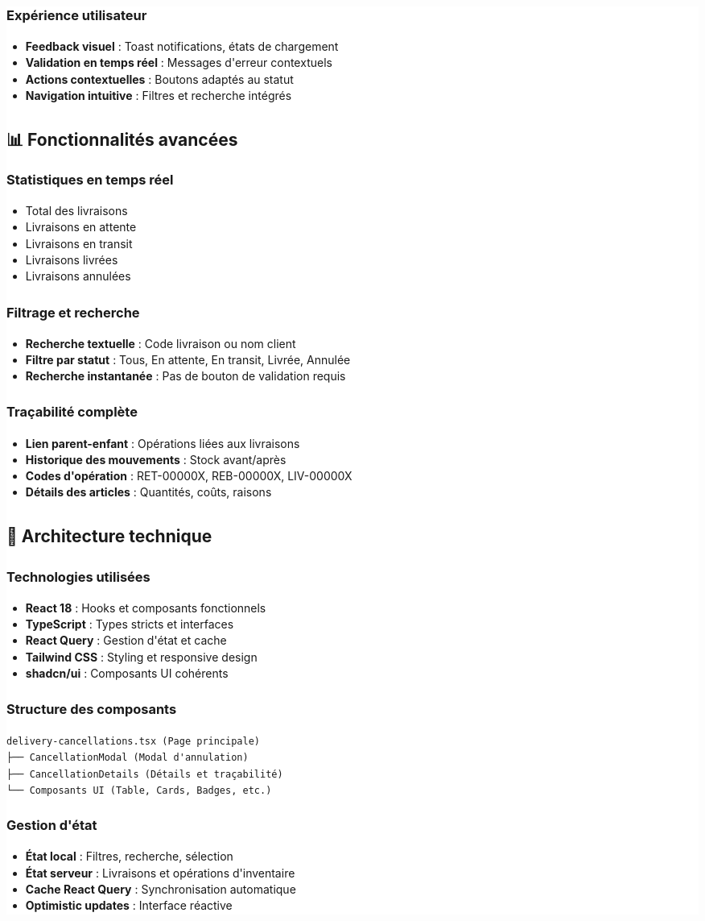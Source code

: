 ### **Expérience utilisateur**
- **Feedback visuel** : Toast notifications, états de chargement
- **Validation en temps réel** : Messages d'erreur contextuels
- **Actions contextuelles** : Boutons adaptés au statut
- **Navigation intuitive** : Filtres et recherche intégrés

## 📊 **Fonctionnalités avancées**

### **Statistiques en temps réel**
- Total des livraisons
- Livraisons en attente
- Livraisons en transit
- Livraisons livrées
- Livraisons annulées

### **Filtrage et recherche**
- **Recherche textuelle** : Code livraison ou nom client
- **Filtre par statut** : Tous, En attente, En transit, Livrée, Annulée
- **Recherche instantanée** : Pas de bouton de validation requis

### **Traçabilité complète**
- **Lien parent-enfant** : Opérations liées aux livraisons
- **Historique des mouvements** : Stock avant/après
- **Codes d'opération** : RET-00000X, REB-00000X, LIV-00000X
- **Détails des articles** : Quantités, coûts, raisons

## 🔧 **Architecture technique**

### **Technologies utilisées**
- **React 18** : Hooks et composants fonctionnels
- **TypeScript** : Types stricts et interfaces
- **React Query** : Gestion d'état et cache
- **Tailwind CSS** : Styling et responsive design
- **shadcn/ui** : Composants UI cohérents

### **Structure des composants**
```
delivery-cancellations.tsx (Page principale)
├── CancellationModal (Modal d'annulation)
├── CancellationDetails (Détails et traçabilité)
└── Composants UI (Table, Cards, Badges, etc.)
```

### **Gestion d'état**
- **État local** : Filtres, recherche, sélection
- **État serveur** : Livraisons et opérations d'inventaire
- **Cache React Query** : Synchronisation automatique
- **Optimistic updates** : Interface réactive
